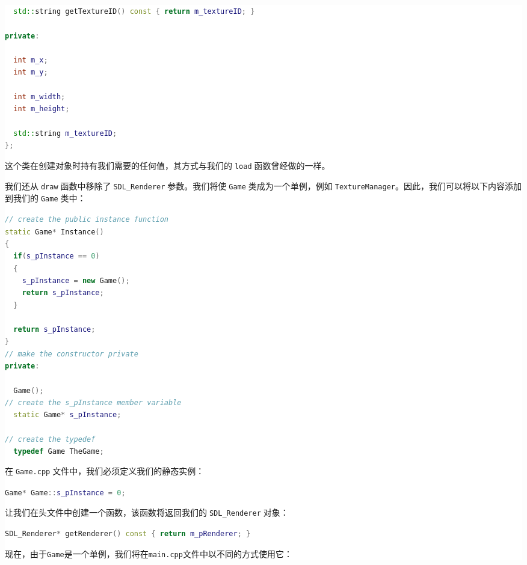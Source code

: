 ```cpp
  std::string getTextureID() const { return m_textureID; }

private:

  int m_x;
  int m_y;

  int m_width;
  int m_height;

  std::string m_textureID;
};
```

这个类在创建对象时持有我们需要的任何值，其方式与我们的 `load` 函数曾经做的一样。

我们还从 `draw` 函数中移除了 `SDL_Renderer` 参数。我们将使 `Game` 类成为一个单例，例如 `TextureManager`。因此，我们可以将以下内容添加到我们的 `Game` 类中：

```cpp
// create the public instance function
static Game* Instance()
{
  if(s_pInstance == 0)
  {
    s_pInstance = new Game();
    return s_pInstance;
  }

  return s_pInstance;
}
// make the constructor private
private:

  Game();
// create the s_pInstance member variable
  static Game* s_pInstance;

// create the typedef
  typedef Game TheGame;
```

在 `Game.cpp` 文件中，我们必须定义我们的静态实例：

```cpp
Game* Game::s_pInstance = 0;
```

让我们在头文件中创建一个函数，该函数将返回我们的 `SDL_Renderer` 对象：

```cpp
SDL_Renderer* getRenderer() const { return m_pRenderer; }
```

现在，由于`Game`是一个单例，我们将在`main.cpp`文件中以不同的方式使用它：
